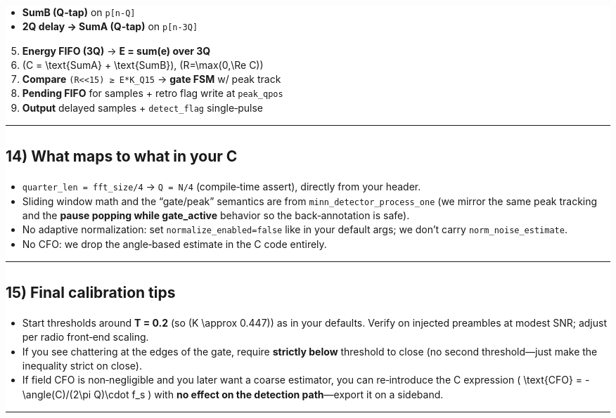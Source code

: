    * **SumB (Q‑tap)** on `p[n-Q]`
   * **2Q delay → SumA (Q‑tap)** on `p[n-3Q]`
5. **Energy FIFO (3Q)** → **E = sum(e) over 3Q**
6. (C = \text{SumA} + \text{SumB}), (R=\max(0,\Re C))
7. **Compare** `(R<<15) ≥ E*K_Q15` → **gate FSM** w/ peak track
8. **Pending FIFO** for samples + retro flag write at `peak_qpos`
9. **Output** delayed samples + `detect_flag` single‑pulse

---

## 14) What maps to what in your C

* `quarter_len = fft_size/4` → `Q = N/4` (compile‑time assert), directly from your header. 
* Sliding window math and the “gate/peak” semantics are from `minn_detector_process_one` (we mirror the same peak tracking and the **pause popping while gate_active** behavior so the back‑annotation is safe). 
* No adaptive normalization: set `normalize_enabled=false` like in your default args; we don’t carry `norm_noise_estimate`. 
* No CFO: we drop the angle‑based estimate in the C code entirely. 

---

## 15) Final calibration tips

* Start thresholds around **T = 0.2** (so (K \approx 0.447)) as in your defaults. Verify on injected preambles at modest SNR; adjust per radio front‑end scaling. 
* If you see chattering at the edges of the gate, require **strictly below** threshold to close (no second threshold—just make the inequality strict on close).
* If field CFO is non‑negligible and you later want a coarse estimator, you can re‑introduce the C expression ( \text{CFO} = -\angle(C)/(2\pi Q)\cdot f_s ) with **no effect on the detection path**—export it on a sideband. 

---
